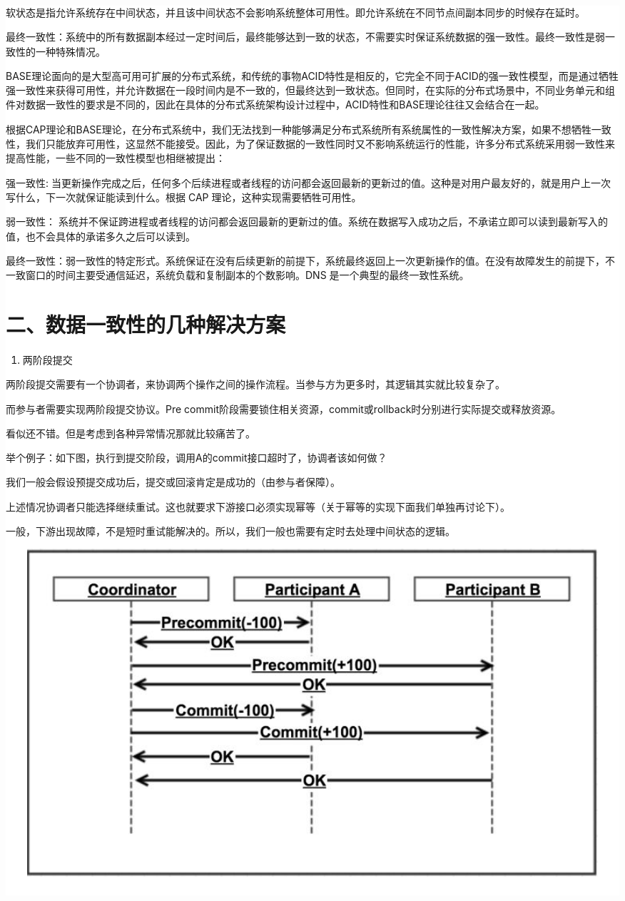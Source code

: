 软状态是指允许系统存在中间状态，并且该中间状态不会影响系统整体可用性。即允许系统在不同节点间副本同步的时候存在延时。 

最终一致性：系统中的所有数据副本经过一定时间后，最终能够达到一致的状态，不需要实时保证系统数据的强一致性。最终一致性是弱一致性的一种特殊情况。 

BASE理论面向的是大型高可用可扩展的分布式系统，和传统的事物ACID特性是相反的，它完全不同于ACID的强一致性模型，而是通过牺牲强一致性来获得可用性，并允许数据在一段时间内是不一致的，但最终达到一致状态。但同时，在实际的分布式场景中，不同业务单元和组件对数据一致性的要求是不同的，因此在具体的分布式系统架构设计过程中，ACID特性和BASE理论往往又会结合在一起。 

根据CAP理论和BASE理论，在分布式系统中，我们无法找到一种能够满足分布式系统所有系统属性的一致性解决方案，如果不想牺牲一致性，我们只能放弃可用性，这显然不能接受。因此，为了保证数据的一致性同时又不影响系统运行的性能，许多分布式系统采用弱一致性来提高性能，一些不同的一致性模型也相继被提出： 

强一致性: 当更新操作完成之后，任何多个后续进程或者线程的访问都会返回最新的更新过的值。这种是对用户最友好的，就是用户上一次写什么，下一次就保证能读到什么。根据 CAP 理论，这种实现需要牺牲可用性。 

弱一致性： 系统并不保证跨进程或者线程的访问都会返回最新的更新过的值。系统在数据写入成功之后，不承诺立即可以读到最新写入的值，也不会具体的承诺多久之后可以读到。 

最终一致性：弱一致性的特定形式。系统保证在没有后续更新的前提下，系统最终返回上一次更新操作的值。在没有故障发生的前提下，不一致窗口的时间主要受通信延迟，系统负载和复制副本的个数影响。DNS 是一个典型的最终一致性系统。 

# 二、数据一致性的几种解决方案 

1. 两阶段提交

两阶段提交需要有一个协调者，来协调两个操作之间的操作流程。当参与方为更多时，其逻辑其实就比较复杂了。

而参与者需要实现两阶段提交协议。Pre commit阶段需要锁住相关资源，commit或rollback时分别进行实际提交或释放资源。

看似还不错。但是考虑到各种异常情况那就比较痛苦了。

举个例子：如下图，执行到提交阶段，调用A的commit接口超时了，协调者该如何做？

我们一般会假设预提交成功后，提交或回滚肯定是成功的（由参与者保障）。

上述情况协调者只能选择继续重试。这也就要求下游接口必须实现幂等（关于幂等的实现下面我们单独再讨论下）。

一般，下游出现故障，不是短时重试能解决的。所以，我们一般也需要有定时去处理中间状态的逻辑。

<div align="center"> <img src="../../pics/分布式系统数据一致性/两段提交.png" width="800"/> </div><br>

